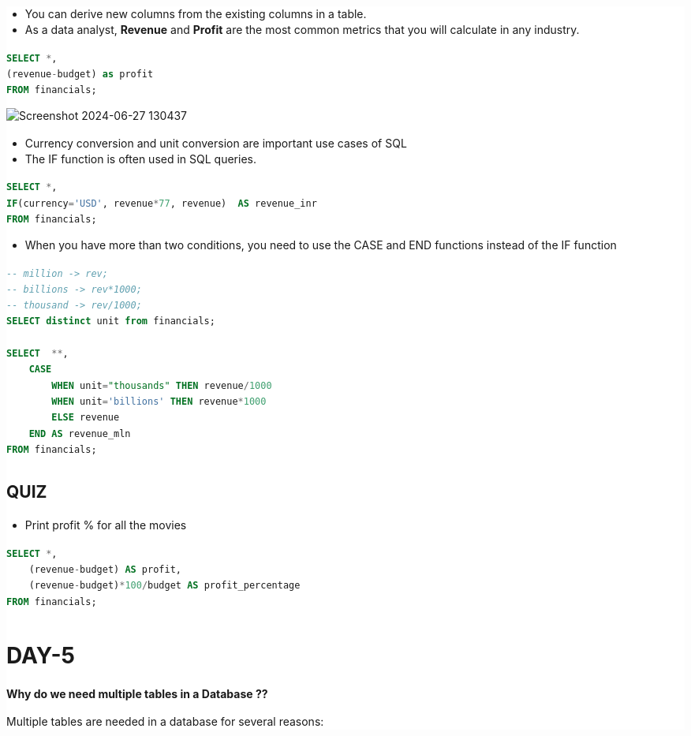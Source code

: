 - You can derive new columns from the existing columns in a table.
- As a data analyst, **Revenue** and **Profit** are the most common metrics that you will calculate in any industry.

```sql
SELECT *,
(revenue-budget) as profit
FROM financials;
```

![Screenshot 2024-06-27 130437](https://github.com/gaurav0973/MySQL-/assets/151557489/51f8349f-b8e5-46be-80dd-24e3731afe8b)

- Currency conversion and unit conversion are important use cases of SQL
- The IF function is often used in SQL queries.

```sql
SELECT *,
IF(currency='USD', revenue*77, revenue)  AS revenue_inr
FROM financials;
```

- When you have more than two conditions, you need to use the CASE and END functions instead of the IF function

```sql
-- million -> rev;
-- billions -> rev*1000;
-- thousand -> rev/1000;
SELECT distinct unit from financials;

SELECT  **,
	CASE
		WHEN unit="thousands" THEN revenue/1000
		WHEN unit='billions' THEN revenue*1000
		ELSE revenue
	END AS revenue_mln
FROM financials;
```

## QUIZ

- Print profit % for all the movies

```sql
SELECT *,
    (revenue-budget) AS profit,
    (revenue-budget)*100/budget AS profit_percentage
FROM financials;
```
# DAY-5

**Why do we need multiple tables in a Database ??**

Multiple tables are needed in a database for several reasons:
